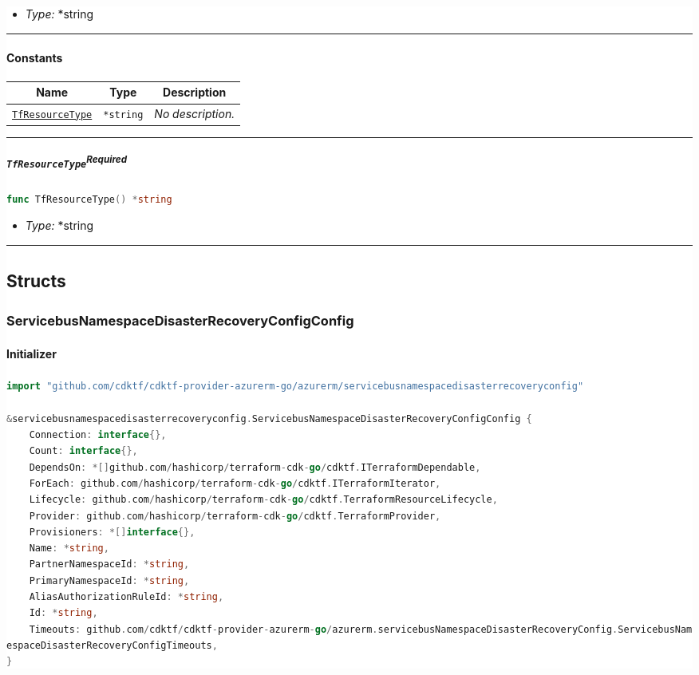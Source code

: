 - *Type:* *string

---

#### Constants <a name="Constants" id="Constants"></a>

| **Name** | **Type** | **Description** |
| --- | --- | --- |
| <code><a href="#@cdktf/provider-azurerm.servicebusNamespaceDisasterRecoveryConfig.ServicebusNamespaceDisasterRecoveryConfig.property.tfResourceType">TfResourceType</a></code> | <code>*string</code> | *No description.* |

---

##### `TfResourceType`<sup>Required</sup> <a name="TfResourceType" id="@cdktf/provider-azurerm.servicebusNamespaceDisasterRecoveryConfig.ServicebusNamespaceDisasterRecoveryConfig.property.tfResourceType"></a>

```go
func TfResourceType() *string
```

- *Type:* *string

---

## Structs <a name="Structs" id="Structs"></a>

### ServicebusNamespaceDisasterRecoveryConfigConfig <a name="ServicebusNamespaceDisasterRecoveryConfigConfig" id="@cdktf/provider-azurerm.servicebusNamespaceDisasterRecoveryConfig.ServicebusNamespaceDisasterRecoveryConfigConfig"></a>

#### Initializer <a name="Initializer" id="@cdktf/provider-azurerm.servicebusNamespaceDisasterRecoveryConfig.ServicebusNamespaceDisasterRecoveryConfigConfig.Initializer"></a>

```go
import "github.com/cdktf/cdktf-provider-azurerm-go/azurerm/servicebusnamespacedisasterrecoveryconfig"

&servicebusnamespacedisasterrecoveryconfig.ServicebusNamespaceDisasterRecoveryConfigConfig {
	Connection: interface{},
	Count: interface{},
	DependsOn: *[]github.com/hashicorp/terraform-cdk-go/cdktf.ITerraformDependable,
	ForEach: github.com/hashicorp/terraform-cdk-go/cdktf.ITerraformIterator,
	Lifecycle: github.com/hashicorp/terraform-cdk-go/cdktf.TerraformResourceLifecycle,
	Provider: github.com/hashicorp/terraform-cdk-go/cdktf.TerraformProvider,
	Provisioners: *[]interface{},
	Name: *string,
	PartnerNamespaceId: *string,
	PrimaryNamespaceId: *string,
	AliasAuthorizationRuleId: *string,
	Id: *string,
	Timeouts: github.com/cdktf/cdktf-provider-azurerm-go/azurerm.servicebusNamespaceDisasterRecoveryConfig.ServicebusNamespaceDisasterRecoveryConfigTimeouts,
}
```

